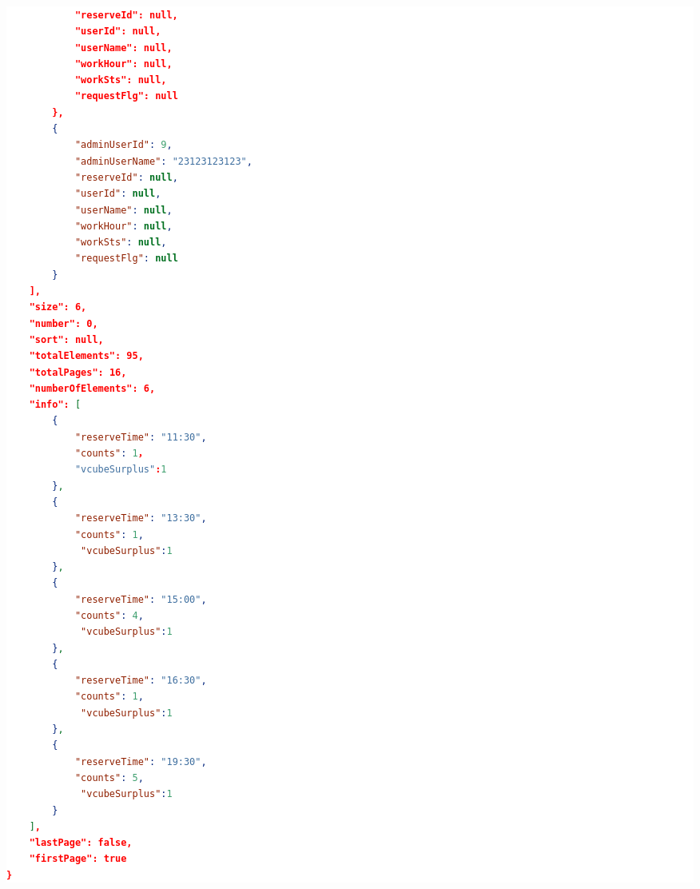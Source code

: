 ```json
            "reserveId": null,
            "userId": null,
            "userName": null,
            "workHour": null,
            "workSts": null,
            "requestFlg": null
        },
        {
            "adminUserId": 9,
            "adminUserName": "23123123123",
            "reserveId": null,
            "userId": null,
            "userName": null,
            "workHour": null,
            "workSts": null,
            "requestFlg": null
        }
    ],
    "size": 6,
    "number": 0,
    "sort": null,
    "totalElements": 95,
    "totalPages": 16,
    "numberOfElements": 6,
    "info": [
        {
            "reserveTime": "11:30",
            "counts": 1，
            "vcubeSurplus":1
        },
        {
            "reserveTime": "13:30",
            "counts": 1,
             "vcubeSurplus":1
        },
        {
            "reserveTime": "15:00",
            "counts": 4,
             "vcubeSurplus":1
        },
        {
            "reserveTime": "16:30",
            "counts": 1,
             "vcubeSurplus":1
        },
        {
            "reserveTime": "19:30",
            "counts": 5,
             "vcubeSurplus":1
        }
    ],
    "lastPage": false,
    "firstPage": true
}
```



